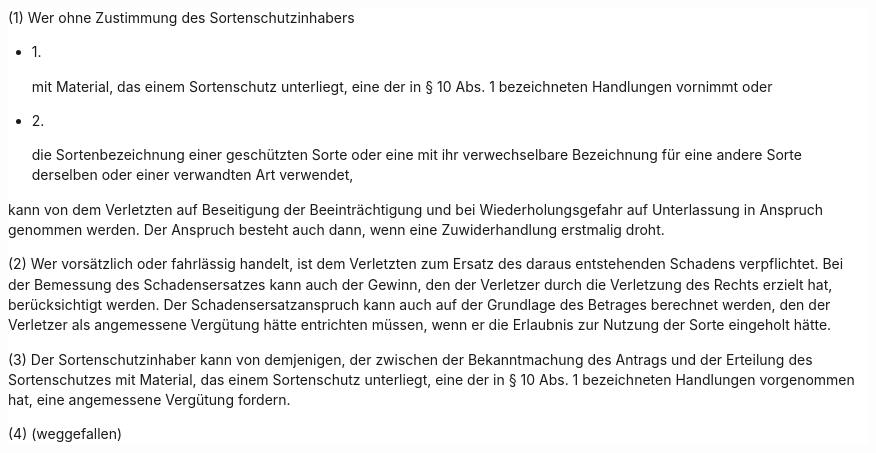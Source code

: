 <div>

<div class="jurAbsatz">

(1) Wer ohne Zustimmung des Sortenschutzinhabers

  - 1\.
    
    <div style="">
    
    mit Material, das einem Sortenschutz unterliegt, eine der in § 10
    Abs. 1 bezeichneten Handlungen vornimmt oder
    
    </div>

  - 2\.
    
    <div style="">
    
    die Sortenbezeichnung einer geschützten Sorte oder eine mit ihr
    verwechselbare Bezeichnung für eine andere Sorte derselben oder
    einer verwandten Art verwendet,
    
    </div>

kann von dem Verletzten auf Beseitigung der Beeinträchtigung und bei
Wiederholungsgefahr auf Unterlassung in Anspruch genommen werden. Der
Anspruch besteht auch dann, wenn eine Zuwiderhandlung erstmalig droht.

</div>

<div class="jurAbsatz">

(2) Wer vorsätzlich oder fahrlässig handelt, ist dem Verletzten zum
Ersatz des daraus entstehenden Schadens verpflichtet. Bei der Bemessung
des Schadensersatzes kann auch der Gewinn, den der Verletzer durch die
Verletzung des Rechts erzielt hat, berücksichtigt werden. Der
Schadensersatzanspruch kann auch auf der Grundlage des Betrages
berechnet werden, den der Verletzer als angemessene Vergütung hätte
entrichten müssen, wenn er die Erlaubnis zur Nutzung der Sorte eingeholt
hätte.

</div>

<div class="jurAbsatz">

(3) Der Sortenschutzinhaber kann von demjenigen, der zwischen der
Bekanntmachung des Antrags und der Erteilung des Sortenschutzes mit
Material, das einem Sortenschutz unterliegt, eine der in § 10 Abs. 1
bezeichneten Handlungen vorgenommen hat, eine angemessene Vergütung
fordern.

</div>

<div class="jurAbsatz">

(4) (weggefallen)

</div>

</div>
